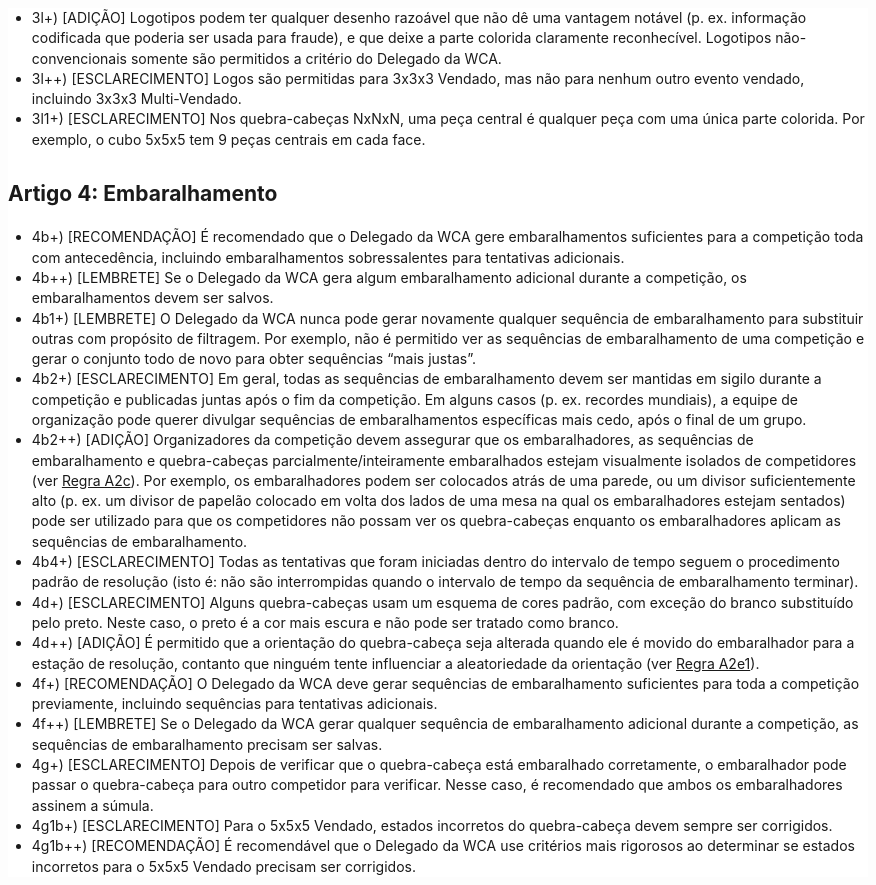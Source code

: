 - 3l+) [ADIÇÃO] Logotipos podem ter qualquer desenho razoável que não dê uma vantagem notável (p. ex. informação codificada que poderia ser usada para fraude), e que deixe a parte colorida claramente reconhecível. Logotipos não-convencionais somente são permitidos a critério do Delegado da WCA.
- 3l++) [ESCLARECIMENTO] Logos são permitidas para 3x3x3 Vendado, mas não para nenhum outro evento vendado, incluindo 3x3x3 Multi-Vendado.
- 3l1+) [ESCLARECIMENTO] Nos quebra-cabeças NxNxN, uma peça central é qualquer peça com uma única parte colorida. Por exemplo, o cubo 5x5x5 tem 9 peças centrais em cada face.


## <article-4><scrambling><scrambling> Artigo 4: Embaralhamento

- 4b+) [RECOMENDAÇÃO] É recomendado que o Delegado da WCA gere embaralhamentos suficientes para a competição toda com antecedência, incluindo embaralhamentos sobressalentes para tentativas adicionais.
- 4b++) [LEMBRETE] Se o Delegado da WCA gera algum embaralhamento adicional durante a competição, os embaralhamentos devem ser salvos.
- 4b1+) [LEMBRETE] O Delegado da WCA nunca pode gerar novamente qualquer sequência de embaralhamento para substituir outras com propósito de filtragem. Por exemplo, não é permitido ver as sequências de embaralhamento de uma competição e gerar o conjunto todo de novo para obter sequências “mais justas”.
- 4b2+) [ESCLARECIMENTO] Em geral, todas as sequências de embaralhamento devem ser mantidas em sigilo durante a competição e publicadas juntas após o fim da competição. Em alguns casos (p. ex. recordes mundiais), a equipe de organização pode querer divulgar sequências de embaralhamentos específicas mais cedo, após o final de um grupo.
- 4b2++) [ADIÇÃO] Organizadores da competição devem assegurar que os embaralhadores, as sequências de embaralhamento e quebra-cabeças parcialmente/inteiramente embaralhados estejam visualmente isolados de competidores (ver [Regra A2c](regulations:regulation:A2c)). Por exemplo, os embaralhadores podem ser colocados atrás de uma parede, ou um divisor suficientemente alto (p. ex. um divisor de papelão colocado em volta dos lados de uma mesa na qual os embaralhadores estejam sentados) pode ser utilizado para que os competidores não possam ver os quebra-cabeças enquanto os embaralhadores aplicam as sequências de embaralhamento.
- 4b4+) [ESCLARECIMENTO] Todas as tentativas que foram iniciadas dentro do intervalo de tempo seguem o procedimento padrão de resolução (isto é: não são interrompidas quando o intervalo de tempo da sequência de embaralhamento terminar).
- 4d+) [ESCLARECIMENTO] Alguns quebra-cabeças usam um esquema de cores padrão, com exceção do branco substituído pelo preto. Neste caso, o preto é a cor mais escura e não pode ser tratado como branco.
- 4d++) [ADIÇÃO] É permitido que a orientação do quebra-cabeça seja alterada quando ele é movido do embaralhador para a estação de resolução, contanto que ninguém tente influenciar a aleatoriedade da orientação (ver [Regra A2e1](regulations:regulation:A2e1)).
- 4f+) [RECOMENDAÇÃO] O Delegado da WCA deve gerar sequências de embaralhamento suficientes para toda a competição previamente, incluindo sequências para tentativas adicionais.
- 4f++) [LEMBRETE] Se o Delegado da WCA gerar qualquer sequência de embaralhamento adicional durante a competição, as sequências de embaralhamento precisam ser salvas.
- 4g+) [ESCLARECIMENTO] Depois de verificar que o quebra-cabeça está embaralhado corretamente, o embaralhador pode passar o quebra-cabeça para outro competidor para verificar. Nesse caso, é recomendado que ambos os embaralhadores assinem a súmula.
- 4g1b+) [ESCLARECIMENTO] Para o 5x5x5 Vendado, estados incorretos do quebra-cabeça devem sempre ser corrigidos.
- 4g1b++) [RECOMENDAÇÃO] É recomendável que o Delegado da WCA use critérios mais rigorosos ao determinar se estados incorretos para o 5x5x5 Vendado precisam ser corrigidos.
